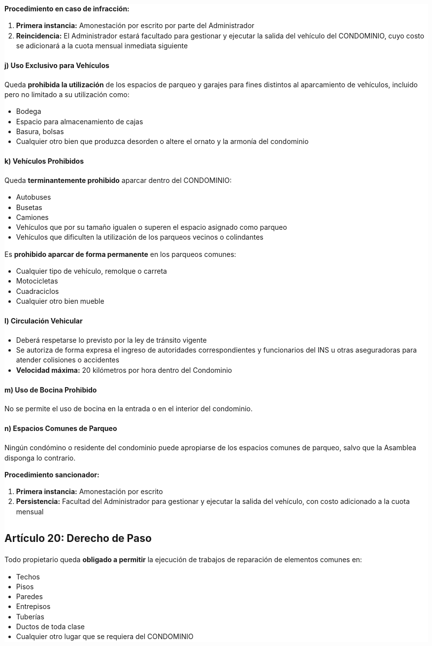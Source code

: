 **Procedimiento en caso de infracción:**
1. **Primera instancia:** Amonestación por escrito por parte del Administrador
2. **Reincidencia:** El Administrador estará facultado para gestionar y ejecutar la salida del vehículo del CONDOMINIO, cuyo costo se adicionará a la cuota mensual inmediata siguiente

#### j) Uso Exclusivo para Vehículos
Queda **prohibida la utilización** de los espacios de parqueo y garajes para fines distintos al aparcamiento de vehículos, incluido pero no limitado a su utilización como:
- Bodega
- Espacio para almacenamiento de cajas
- Basura, bolsas
- Cualquier otro bien que produzca desorden o altere el ornato y la armonía del condominio

#### k) Vehículos Prohibidos
Queda **terminantemente prohibido** aparcar dentro del CONDOMINIO:
- Autobuses
- Busetas
- Camiones
- Vehículos que por su tamaño igualen o superen el espacio asignado como parqueo
- Vehículos que dificulten la utilización de los parqueos vecinos o colindantes

Es **prohibido aparcar de forma permanente** en los parqueos comunes:
- Cualquier tipo de vehículo, remolque o carreta
- Motocicletas
- Cuadraciclos
- Cualquier otro bien mueble

#### l) Circulación Vehicular
- Deberá respetarse lo previsto por la ley de tránsito vigente
- Se autoriza de forma expresa el ingreso de autoridades correspondientes y funcionarios del INS u otras aseguradoras para atender colisiones o accidentes
- **Velocidad máxima:** 20 kilómetros por hora dentro del Condominio

#### m) Uso de Bocina Prohibido
No se permite el uso de bocina en la entrada o en el interior del condominio.

#### n) Espacios Comunes de Parqueo
Ningún condómino o residente del condominio puede apropiarse de los espacios comunes de parqueo, salvo que la Asamblea disponga lo contrario.

**Procedimiento sancionador:**
1. **Primera instancia:** Amonestación por escrito
2. **Persistencia:** Facultad del Administrador para gestionar y ejecutar la salida del vehículo, con costo adicionado a la cuota mensual

## Artículo 20: Derecho de Paso

Todo propietario queda **obligado a permitir** la ejecución de trabajos de reparación de elementos comunes en:
- Techos
- Pisos
- Paredes
- Entrepisos
- Tuberías
- Ductos de toda clase
- Cualquier otro lugar que se requiera del CONDOMINIO
